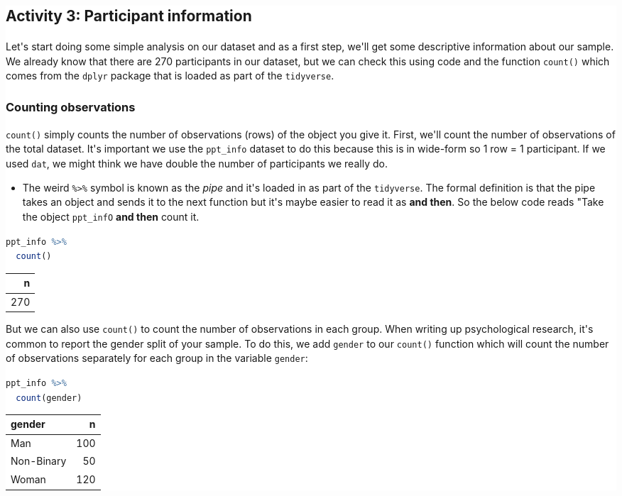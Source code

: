 </div>


## Activity 3: Participant information

Let's start doing some simple analysis on our dataset and as a first step, we'll get some descriptive information about our sample. We already know that there are 270 participants in our dataset, but we can check this using code and the function `count()` which comes from the <code class='package'>dplyr</code> package that is loaded as part of the <code class='package'>tidyverse</code>.

### Counting observations

`count()` simply counts the number of observations (rows) of the object you give it. First, we'll count the number of observations of the total dataset. It's important we use the `ppt_info` dataset to do this because this is in wide-form so 1 row = 1 participant. If we used `dat`, we might think we have double the number of participants we really do.

* The weird `%>%` symbol is known as the *pipe* and it's loaded in as part of the <code class='package'>tidyverse</code>. The formal definition is that the pipe takes an object and sends it to the next function but it's maybe easier to read it as **and then**. So the below code reads "Take the object `ppt_infO` **and then** count it.


```r
ppt_info %>%
  count()
```

<div class="kable-table">

|   n|
|---:|
| 270|

</div>

But we can also use `count()` to count the number of observations in each group. When writing up psychological research, it's common to report the gender split of your sample. To do this, we add `gender` to our `count()` function which will count the number of observations separately for each group in the variable `gender`:


```r
ppt_info %>%
  count(gender)
```

<div class="kable-table">

|gender     |   n|
|:----------|---:|
|Man        | 100|
|Non-Binary |  50|
|Woman      | 120|
